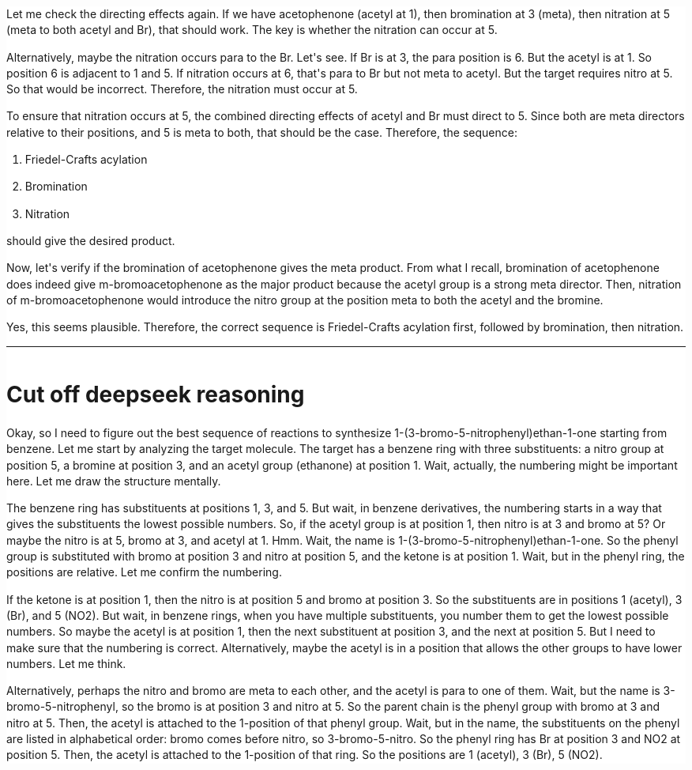 Let me check the directing effects again. If we have acetophenone (acetyl at 1), then bromination at 3 (meta), then nitration at 5 (meta to both acetyl and Br), that should work. The key is whether the nitration can occur at 5. 

Alternatively, maybe the nitration occurs para to the Br. Let's see. If Br is at 3, the para position is 6. But the acetyl is at 1. So position 6 is adjacent to 1 and 5. If nitration occurs at 6, that's para to Br but not meta to acetyl. But the target requires nitro at 5. So that would be incorrect. Therefore, the nitration must occur at 5. 

To ensure that nitration occurs at 5, the combined directing effects of acetyl and Br must direct to 5. Since both are meta directors relative to their positions, and 5 is meta to both, that should be the case. Therefore, the sequence:

1. Friedel-Crafts acylation

2. Bromination

3. Nitration

should give the desired product. 

Now, let's verify if the bromination of acetophenone gives the meta product. From what I recall, bromination of acetophenone does indeed give m-bromoacetophenone as the major product because the acetyl group is a strong meta director. Then, nitration of m-bromoacetophenone would introduce the nitro group at the position meta to both the acetyl and the bromine. 

Yes, this seems plausible. Therefore, the correct sequence is Friedel-Crafts acylation first, followed by bromination, then nitration.

---

# Cut off deepseek reasoning

Okay, so I need to figure out the best sequence of reactions to synthesize 1-(3-bromo-5-nitrophenyl)ethan-1-one starting from benzene. Let me start by analyzing the target molecule. The target has a benzene ring with three substituents: a nitro group at position 5, a bromine at position 3, and an acetyl group (ethanone) at position 1. Wait, actually, the numbering might be important here. Let me draw the structure mentally. 

The benzene ring has substituents at positions 1, 3, and 5. But wait, in benzene derivatives, the numbering starts in a way that gives the substituents the lowest possible numbers. So, if the acetyl group is at position 1, then nitro is at 3 and bromo at 5? Or maybe the nitro is at 5, bromo at 3, and acetyl at 1. Hmm. Wait, the name is 1-(3-bromo-5-nitrophenyl)ethan-1-one. So the phenyl group is substituted with bromo at position 3 and nitro at position 5, and the ketone is at position 1. Wait, but in the phenyl ring, the positions are relative. Let me confirm the numbering. 

If the ketone is at position 1, then the nitro is at position 5 and bromo at position 3. So the substituents are in positions 1 (acetyl), 3 (Br), and 5 (NO2). But wait, in benzene rings, when you have multiple substituents, you number them to get the lowest possible numbers. So maybe the acetyl is at position 1, then the next substituent at position 3, and the next at position 5. But I need to make sure that the numbering is correct. Alternatively, maybe the acetyl is in a position that allows the other groups to have lower numbers. Let me think. 

Alternatively, perhaps the nitro and bromo are meta to each other, and the acetyl is para to one of them. Wait, but the name is 3-bromo-5-nitrophenyl, so the bromo is at position 3 and nitro at 5. So the parent chain is the phenyl group with bromo at 3 and nitro at 5. Then, the acetyl is attached to the 1-position of that phenyl group. Wait, but in the name, the substituents on the phenyl are listed in alphabetical order: bromo comes before nitro, so 3-bromo-5-nitro. So the phenyl ring has Br at position 3 and NO2 at position 5. Then, the acetyl is attached to the 1-position of that ring. So the positions are 1 (acetyl), 3 (Br), 5 (NO2). 
